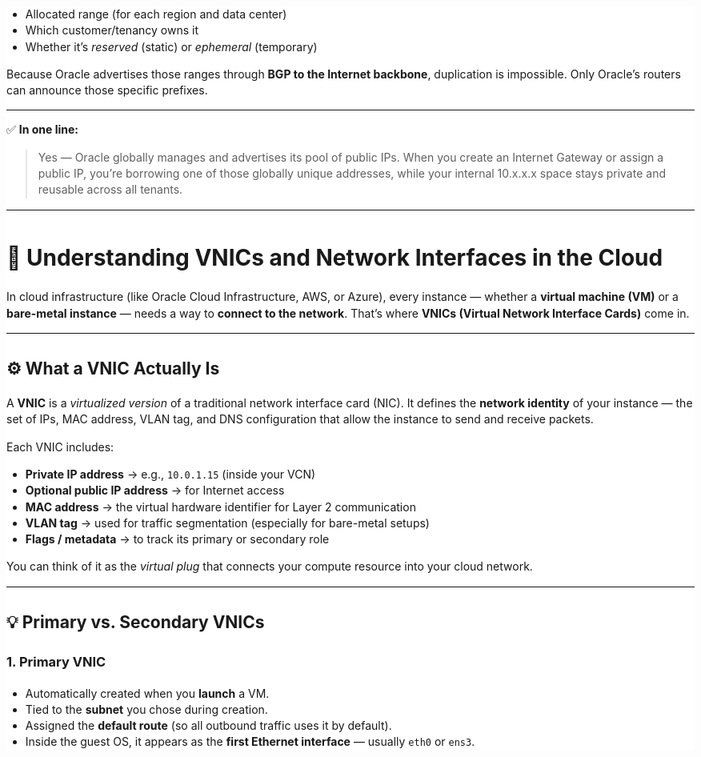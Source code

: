 * Allocated range (for each region and data center)
* Which customer/tenancy owns it
* Whether it’s *reserved* (static) or *ephemeral* (temporary)

Because Oracle advertises those ranges through **BGP to the Internet backbone**, duplication is impossible. Only Oracle’s routers can announce those specific prefixes.

---

✅ **In one line:**

> Yes — Oracle globally manages and advertises its pool of public IPs.
> When you create an Internet Gateway or assign a public IP, you’re borrowing one of those globally unique addresses, while your internal 10.x.x.x space stays private and reusable across all tenants.

---

# 🧠 Understanding VNICs and Network Interfaces in the Cloud

In cloud infrastructure (like Oracle Cloud Infrastructure, AWS, or Azure), every instance — whether a **virtual machine (VM)** or a **bare-metal instance** — needs a way to **connect to the network**.
That’s where **VNICs (Virtual Network Interface Cards)** come in.

---

## ⚙️ What a VNIC Actually Is

A **VNIC** is a *virtualized version* of a traditional network interface card (NIC).
It defines the **network identity** of your instance — the set of IPs, MAC address, VLAN tag, and DNS configuration that allow the instance to send and receive packets.

Each VNIC includes:

* **Private IP address** → e.g., `10.0.1.15` (inside your VCN)
* **Optional public IP address** → for Internet access
* **MAC address** → the virtual hardware identifier for Layer 2 communication
* **VLAN tag** → used for traffic segmentation (especially for bare-metal setups)
* **Flags / metadata** → to track its primary or secondary role

You can think of it as the *virtual plug* that connects your compute resource into your cloud network.

---

## 💡 Primary vs. Secondary VNICs

### 1. Primary VNIC

* Automatically created when you **launch** a VM.
* Tied to the **subnet** you chose during creation.
* Assigned the **default route** (so all outbound traffic uses it by default).
* Inside the guest OS, it appears as the **first Ethernet interface** — usually `eth0` or `ens3`.
